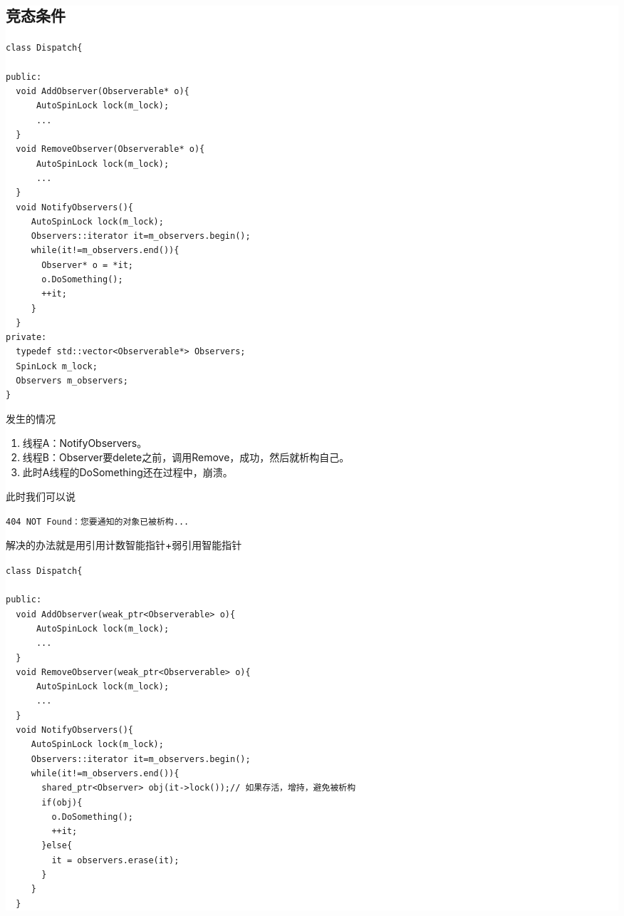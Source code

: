 
## 竞态条件
```
class Dispatch{

public:
  void AddObserver(Observerable* o){
      AutoSpinLock lock(m_lock);
      ...  
  }
  void RemoveObserver(Observerable* o){
      AutoSpinLock lock(m_lock);
      ...
  }
  void NotifyObservers(){
     AutoSpinLock lock(m_lock);
     Observers::iterator it=m_observers.begin();
     while(it!=m_observers.end()){
       Observer* o = *it;
       o.DoSomething();
       ++it;
     }
  }
private:
  typedef std::vector<Observerable*> Observers;   
  SpinLock m_lock;
  Observers m_observers;
}
```
发生的情况
1. 线程A：NotifyObservers。
2. 线程B：Observer要delete之前，调用Remove，成功，然后就析构自己。
3. 此时A线程的DoSomething还在过程中，崩溃。


此时我们可以说
```
404 NOT Found：您要通知的对象已被析构...
```
解决的办法就是用引用计数智能指针+弱引用智能指针
```
class Dispatch{

public:
  void AddObserver(weak_ptr<Observerable> o){
      AutoSpinLock lock(m_lock);
      ...  
  }
  void RemoveObserver(weak_ptr<Observerable> o){
      AutoSpinLock lock(m_lock);
      ...
  }
  void NotifyObservers(){
     AutoSpinLock lock(m_lock);
     Observers::iterator it=m_observers.begin();
     while(it!=m_observers.end()){
       shared_ptr<Observer> obj(it->lock());// 如果存活，增持，避免被析构
       if(obj){
         o.DoSomething();
         ++it;
       }else{
         it = observers.erase(it);
       }
     }
  }
```